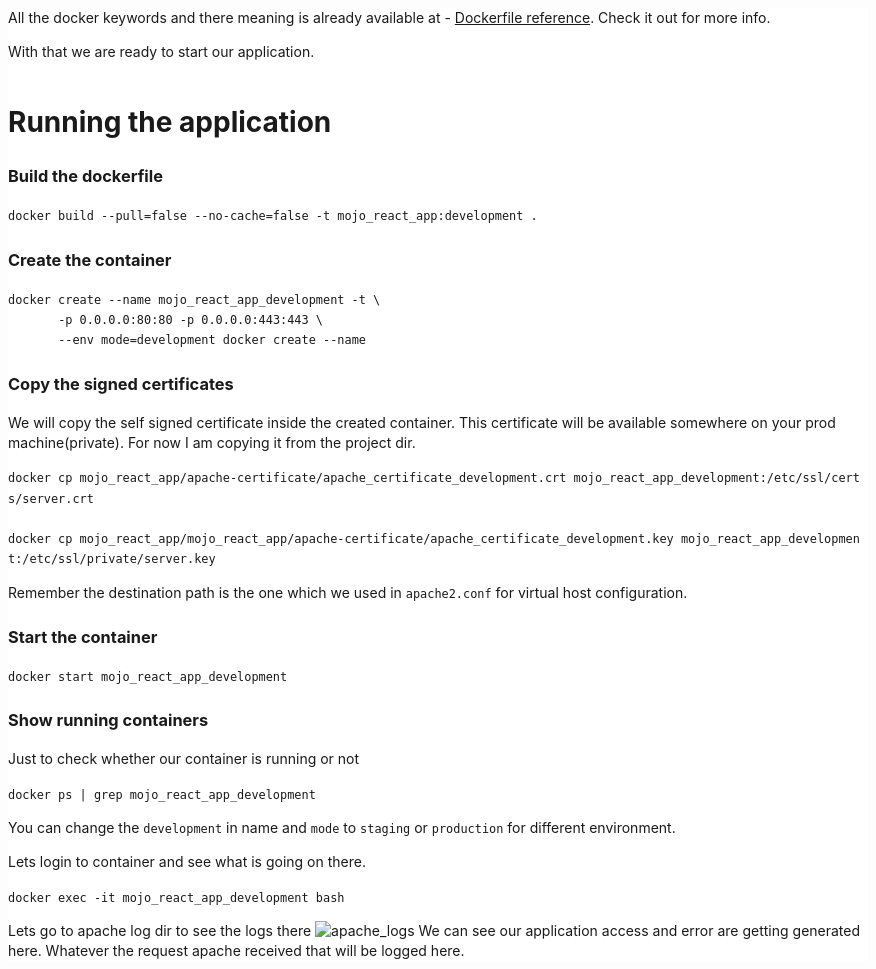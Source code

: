 All the docker keywords and there meaning is already available at - [Dockerfile reference](https://docs.docker.com/engine/reference/builder/). Check it out for more info.

With that we are ready to start our application.

# Running the application
### Build the dockerfile
```shell
docker build --pull=false --no-cache=false -t mojo_react_app:development .
```
### Create the container
```shell
docker create --name mojo_react_app_development -t \
       -p 0.0.0.0:80:80 -p 0.0.0.0:443:443 \
       --env mode=development docker create --name 
```
### Copy the signed certificates
We will copy the self signed certificate inside the created container. This certificate will be available somewhere on your prod machine(private). For now I am copying it from the project dir.
```shell
docker cp mojo_react_app/apache-certificate/apache_certificate_development.crt mojo_react_app_development:/etc/ssl/certs/server.crt

docker cp mojo_react_app/mojo_react_app/apache-certificate/apache_certificate_development.key mojo_react_app_development:/etc/ssl/private/server.key
```
Remember the destination path is the one which we used in `apache2.conf` for virtual host configuration.

### Start the container
```shell
docker start mojo_react_app_development
```
### Show running containers
Just to check whether our container is running or not
```shell
docker ps | grep mojo_react_app_development
```
You can change the `development` in name and `mode` to `staging` or `production` for different environment.

Lets login to container and see what is going on there.
```shell
docker exec -it mojo_react_app_development bash
```
Lets go to apache log dir to see the logs there
![apache_logs](https://dev-to-uploads.s3.amazonaws.com/uploads/articles/hh318tqq7dpe93hknwi0.PNG)
We can see our application access and error are getting generated here. Whatever the request apache received that will be logged here.
